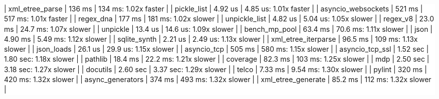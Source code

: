 | xml_etree_parse          | 136 ms                                                                                                            | 134 ms: 1.02x faster                                                                                                    |
| pickle_list              | 4.92 us                                                                                                           | 4.85 us: 1.01x faster                                                                                                   |
| asyncio_websockets       | 521 ms                                                                                                            | 517 ms: 1.01x faster                                                                                                    |
| regex_dna                | 177 ms                                                                                                            | 181 ms: 1.02x slower                                                                                                    |
| unpickle_list            | 4.82 us                                                                                                           | 5.04 us: 1.05x slower                                                                                                   |
| regex_v8                 | 23.0 ms                                                                                                           | 24.7 ms: 1.07x slower                                                                                                   |
| unpickle                 | 13.4 us                                                                                                           | 14.6 us: 1.09x slower                                                                                                   |
| bench_mp_pool            | 63.4 ms                                                                                                           | 70.6 ms: 1.11x slower                                                                                                   |
| json                     | 4.90 ms                                                                                                           | 5.49 ms: 1.12x slower                                                                                                   |
| sqlite_synth             | 2.21 us                                                                                                           | 2.49 us: 1.13x slower                                                                                                   |
| xml_etree_iterparse      | 96.5 ms                                                                                                           | 109 ms: 1.13x slower                                                                                                    |
| json_loads               | 26.1 us                                                                                                           | 29.9 us: 1.15x slower                                                                                                   |
| asyncio_tcp              | 505 ms                                                                                                            | 580 ms: 1.15x slower                                                                                                    |
| asyncio_tcp_ssl          | 1.52 sec                                                                                                          | 1.80 sec: 1.18x slower                                                                                                  |
| pathlib                  | 18.4 ms                                                                                                           | 22.2 ms: 1.21x slower                                                                                                   |
| coverage                 | 82.3 ms                                                                                                           | 103 ms: 1.25x slower                                                                                                    |
| mdp                      | 2.50 sec                                                                                                          | 3.18 sec: 1.27x slower                                                                                                  |
| docutils                 | 2.60 sec                                                                                                          | 3.37 sec: 1.29x slower                                                                                                  |
| telco                    | 7.33 ms                                                                                                           | 9.54 ms: 1.30x slower                                                                                                   |
| pylint                   | 320 ms                                                                                                            | 420 ms: 1.32x slower                                                                                                    |
| async_generators         | 374 ms                                                                                                            | 493 ms: 1.32x slower                                                                                                    |
| xml_etree_generate       | 85.2 ms                                                                                                           | 112 ms: 1.32x slower                                                                                                    |